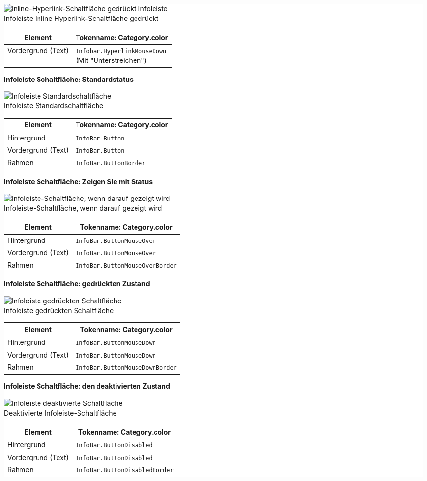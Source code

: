 ![Inline-Hyperlink-Schaltfläche gedrückt Infoleiste](../../extensibility/ux-guidelines/media/0303_InfobarHyperlinkInlinePressed.png "0303_InfobarHyperlinkInlinePressed.png")<br />Infoleiste Inline Hyperlink-Schaltfläche gedrückt

| Element | Tokenname: Category.color |
| --- | --- |
| Vordergrund (Text) | `Infobar.HyperlinkMouseDown`<br />(Mit "Unterstreichen") |

**Infoleiste Schaltfläche: Standardstatus**

![Infoleiste Standardschaltfläche](../../extensibility/ux-guidelines/media/0303_InfobarButtonDefault.png "0303_InfobarButtonDefault.png")<br />Infoleiste Standardschaltfläche

| Element | Tokenname: Category.color |
| --- | --- |
| Hintergrund | `InfoBar.Button` |
| Vordergrund (Text) | `InfoBar.Button` |
| Rahmen | `InfoBar.ButtonBorder` |

**Infoleiste Schaltfläche: Zeigen Sie mit Status**

![Infoleiste-Schaltfläche, wenn darauf gezeigt wird](../../extensibility/ux-guidelines/media/0303_InfobarButtonHover.png "0303_InfobarButtonHover.png")<br />Infoleiste-Schaltfläche, wenn darauf gezeigt wird

| Element | Tokenname: Category.color |
| --- | --- |
| Hintergrund | `InfoBar.ButtonMouseOver` |
| Vordergrund (Text) | `InfoBar.ButtonMouseOver` |
| Rahmen | `InfoBar.ButtonMouseOverBorder` |

**Infoleiste Schaltfläche: gedrückten Zustand**

![Infoleiste gedrückten Schaltfläche](../../extensibility/ux-guidelines/media/0303_InfobarButtonPressed.png "0303_InfobarButtonPressed.png")<br />Infoleiste gedrückten Schaltfläche

| Element | Tokenname: Category.color |
| --- | --- |
| Hintergrund | `InfoBar.ButtonMouseDown` |
| Vordergrund (Text) | `InfoBar.ButtonMouseDown` |
| Rahmen | `InfoBar.ButtonMouseDownBorder` |

**Infoleiste Schaltfläche: den deaktivierten Zustand**

![Infoleiste deaktivierte Schaltfläche](../../extensibility/ux-guidelines/media/0303_InfobarButtonDisabled.png "0303_InfobarButtonDisabled.png")<br />Deaktivierte Infoleiste-Schaltfläche

| Element | Tokenname: Category.color |
| --- | --- |
| Hintergrund | `InfoBar.ButtonDisabled` |
| Vordergrund (Text) | `InfoBar.ButtonDisabled` |
| Rahmen | `InfoBar.ButtonDisabledBorder` |

